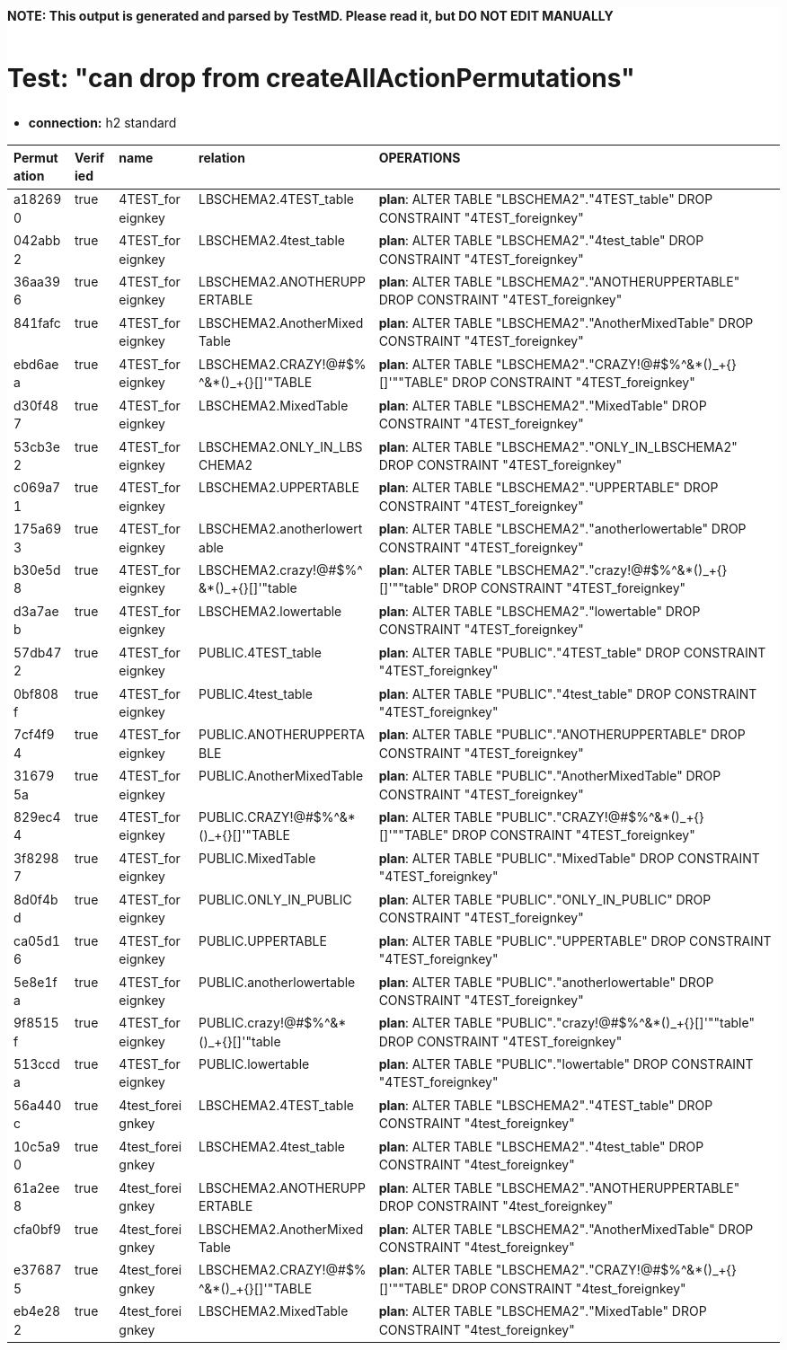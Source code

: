 **NOTE: This output is generated and parsed by TestMD. Please read it, but DO NOT EDIT MANUALLY**

# Test: "can drop from createAllActionPermutations" #

- **connection:** h2 standard

| Permutation | Verified | name                               | relation                                | OPERATIONS
| :---------- | :------- | :--------------------------------- | :-------------------------------------- | :------
| a182690     | true     | 4TEST_foreignkey                   | LBSCHEMA2.4TEST_table                   | **plan**: ALTER TABLE "LBSCHEMA2"."4TEST_table" DROP CONSTRAINT "4TEST_foreignkey"
| 042abb2     | true     | 4TEST_foreignkey                   | LBSCHEMA2.4test_table                   | **plan**: ALTER TABLE "LBSCHEMA2"."4test_table" DROP CONSTRAINT "4TEST_foreignkey"
| 36aa396     | true     | 4TEST_foreignkey                   | LBSCHEMA2.ANOTHERUPPERTABLE             | **plan**: ALTER TABLE "LBSCHEMA2"."ANOTHERUPPERTABLE" DROP CONSTRAINT "4TEST_foreignkey"
| 841fafc     | true     | 4TEST_foreignkey                   | LBSCHEMA2.AnotherMixedTable             | **plan**: ALTER TABLE "LBSCHEMA2"."AnotherMixedTable" DROP CONSTRAINT "4TEST_foreignkey"
| ebd6aea     | true     | 4TEST_foreignkey                   | LBSCHEMA2.CRAZY!@#\$%^&*()_+{}[]'"TABLE | **plan**: ALTER TABLE "LBSCHEMA2"."CRAZY!@#\$%^&*()_+{}[]'""TABLE" DROP CONSTRAINT "4TEST_foreignkey"
| d30f487     | true     | 4TEST_foreignkey                   | LBSCHEMA2.MixedTable                    | **plan**: ALTER TABLE "LBSCHEMA2"."MixedTable" DROP CONSTRAINT "4TEST_foreignkey"
| 53cb3e2     | true     | 4TEST_foreignkey                   | LBSCHEMA2.ONLY_IN_LBSCHEMA2             | **plan**: ALTER TABLE "LBSCHEMA2"."ONLY_IN_LBSCHEMA2" DROP CONSTRAINT "4TEST_foreignkey"
| c069a71     | true     | 4TEST_foreignkey                   | LBSCHEMA2.UPPERTABLE                    | **plan**: ALTER TABLE "LBSCHEMA2"."UPPERTABLE" DROP CONSTRAINT "4TEST_foreignkey"
| 175a693     | true     | 4TEST_foreignkey                   | LBSCHEMA2.anotherlowertable             | **plan**: ALTER TABLE "LBSCHEMA2"."anotherlowertable" DROP CONSTRAINT "4TEST_foreignkey"
| b30e5d8     | true     | 4TEST_foreignkey                   | LBSCHEMA2.crazy!@#\$%^&*()_+{}[]'"table | **plan**: ALTER TABLE "LBSCHEMA2"."crazy!@#\$%^&*()_+{}[]'""table" DROP CONSTRAINT "4TEST_foreignkey"
| d3a7aeb     | true     | 4TEST_foreignkey                   | LBSCHEMA2.lowertable                    | **plan**: ALTER TABLE "LBSCHEMA2"."lowertable" DROP CONSTRAINT "4TEST_foreignkey"
| 57db472     | true     | 4TEST_foreignkey                   | PUBLIC.4TEST_table                      | **plan**: ALTER TABLE "PUBLIC"."4TEST_table" DROP CONSTRAINT "4TEST_foreignkey"
| 0bf808f     | true     | 4TEST_foreignkey                   | PUBLIC.4test_table                      | **plan**: ALTER TABLE "PUBLIC"."4test_table" DROP CONSTRAINT "4TEST_foreignkey"
| 7cf4f94     | true     | 4TEST_foreignkey                   | PUBLIC.ANOTHERUPPERTABLE                | **plan**: ALTER TABLE "PUBLIC"."ANOTHERUPPERTABLE" DROP CONSTRAINT "4TEST_foreignkey"
| 316795a     | true     | 4TEST_foreignkey                   | PUBLIC.AnotherMixedTable                | **plan**: ALTER TABLE "PUBLIC"."AnotherMixedTable" DROP CONSTRAINT "4TEST_foreignkey"
| 829ec44     | true     | 4TEST_foreignkey                   | PUBLIC.CRAZY!@#\$%^&*()_+{}[]'"TABLE    | **plan**: ALTER TABLE "PUBLIC"."CRAZY!@#\$%^&*()_+{}[]'""TABLE" DROP CONSTRAINT "4TEST_foreignkey"
| 3f82987     | true     | 4TEST_foreignkey                   | PUBLIC.MixedTable                       | **plan**: ALTER TABLE "PUBLIC"."MixedTable" DROP CONSTRAINT "4TEST_foreignkey"
| 8d0f4bd     | true     | 4TEST_foreignkey                   | PUBLIC.ONLY_IN_PUBLIC                   | **plan**: ALTER TABLE "PUBLIC"."ONLY_IN_PUBLIC" DROP CONSTRAINT "4TEST_foreignkey"
| ca05d16     | true     | 4TEST_foreignkey                   | PUBLIC.UPPERTABLE                       | **plan**: ALTER TABLE "PUBLIC"."UPPERTABLE" DROP CONSTRAINT "4TEST_foreignkey"
| 5e8e1fa     | true     | 4TEST_foreignkey                   | PUBLIC.anotherlowertable                | **plan**: ALTER TABLE "PUBLIC"."anotherlowertable" DROP CONSTRAINT "4TEST_foreignkey"
| 9f8515f     | true     | 4TEST_foreignkey                   | PUBLIC.crazy!@#\$%^&*()_+{}[]'"table    | **plan**: ALTER TABLE "PUBLIC"."crazy!@#\$%^&*()_+{}[]'""table" DROP CONSTRAINT "4TEST_foreignkey"
| 513ccda     | true     | 4TEST_foreignkey                   | PUBLIC.lowertable                       | **plan**: ALTER TABLE "PUBLIC"."lowertable" DROP CONSTRAINT "4TEST_foreignkey"
| 56a440c     | true     | 4test_foreignkey                   | LBSCHEMA2.4TEST_table                   | **plan**: ALTER TABLE "LBSCHEMA2"."4TEST_table" DROP CONSTRAINT "4test_foreignkey"
| 10c5a90     | true     | 4test_foreignkey                   | LBSCHEMA2.4test_table                   | **plan**: ALTER TABLE "LBSCHEMA2"."4test_table" DROP CONSTRAINT "4test_foreignkey"
| 61a2ee8     | true     | 4test_foreignkey                   | LBSCHEMA2.ANOTHERUPPERTABLE             | **plan**: ALTER TABLE "LBSCHEMA2"."ANOTHERUPPERTABLE" DROP CONSTRAINT "4test_foreignkey"
| cfa0bf9     | true     | 4test_foreignkey                   | LBSCHEMA2.AnotherMixedTable             | **plan**: ALTER TABLE "LBSCHEMA2"."AnotherMixedTable" DROP CONSTRAINT "4test_foreignkey"
| e376875     | true     | 4test_foreignkey                   | LBSCHEMA2.CRAZY!@#\$%^&*()_+{}[]'"TABLE | **plan**: ALTER TABLE "LBSCHEMA2"."CRAZY!@#\$%^&*()_+{}[]'""TABLE" DROP CONSTRAINT "4test_foreignkey"
| eb4e282     | true     | 4test_foreignkey                   | LBSCHEMA2.MixedTable                    | **plan**: ALTER TABLE "LBSCHEMA2"."MixedTable" DROP CONSTRAINT "4test_foreignkey"
